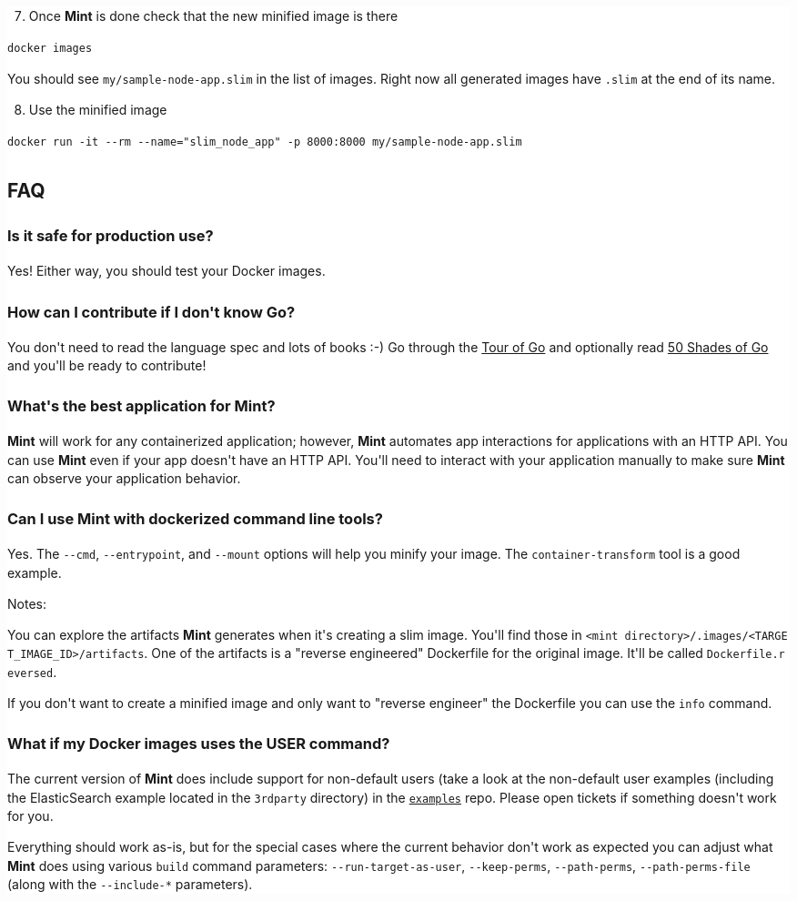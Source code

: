 7. Once **Mint** is done check that the new minified image is there

`docker images`

You should see `my/sample-node-app.slim` in the list of images. Right now all generated images have `.slim` at the end of its name.

8. Use the minified image

`docker run -it --rm --name="slim_node_app" -p 8000:8000 my/sample-node-app.slim`

## FAQ

### Is it safe for production use?

Yes! Either way, you should test your Docker images.

### How can I contribute if I don't know Go?

You don't need to read the language spec and lots of books :-) Go through the [Tour of Go](https://tour.golang.org/welcome/1) and optionally read [50 Shades of Go](http://devs.cloudimmunity.com/gotchas-and-common-mistakes-in-go-golang/) and you'll be ready to contribute!

### What's the best application for Mint?

**Mint** will work for any containerized application; however, **Mint** automates app interactions for applications with an HTTP API. You can use **Mint** even if your app doesn't have an HTTP API. You'll need to interact with your application manually to make sure **Mint** can observe your application behavior.

### Can I use Mint with dockerized command line tools?

Yes. The `--cmd`, `--entrypoint`, and `--mount` options will help you minify your image. The `container-transform` tool is a good example.

Notes:

You can explore the artifacts **Mint** generates when it's creating a slim image. You'll find those in `<mint directory>/.images/<TARGET_IMAGE_ID>/artifacts`. One of the artifacts is a "reverse engineered" Dockerfile for the original image. It'll be called `Dockerfile.reversed`.

If you don't want to create a minified image and only want to "reverse engineer" the Dockerfile you can use the `info` command.

### What if my Docker images uses the USER command?

The current version of **Mint** does include support for non-default users (take a look at the non-default user examples (including the ElasticSearch example located in the `3rdparty` directory) in the [`examples`](https://github.com/mintoolkit/examples) repo. Please open tickets if something doesn't work for you.

Everything should work as-is, but for the special cases where the current behavior don't work as expected you can adjust what **Mint** does using various `build` command parameters: `--run-target-as-user`, `--keep-perms`, `--path-perms`, `--path-perms-file` (along with the `--include-*` parameters).
